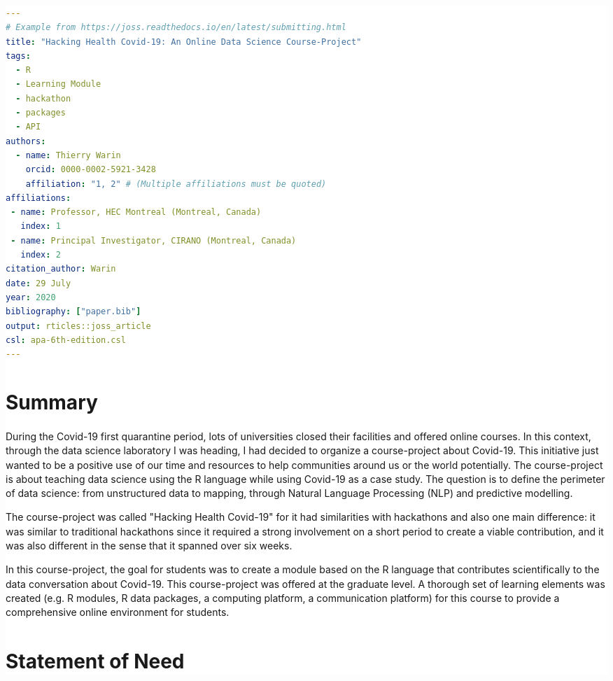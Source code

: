 ```yaml
---
# Example from https://joss.readthedocs.io/en/latest/submitting.html
title: "Hacking Health Covid-19: An Online Data Science Course-Project"
tags:
  - R
  - Learning Module
  - hackathon
  - packages
  - API
authors:
  - name: Thierry Warin
    orcid: 0000-0002-5921-3428
    affiliation: "1, 2" # (Multiple affiliations must be quoted)
affiliations:
 - name: Professor, HEC Montreal (Montreal, Canada)
   index: 1
 - name: Principal Investigator, CIRANO (Montreal, Canada)
   index: 2
citation_author: Warin
date: 29 July
year: 2020
bibliography: ["paper.bib"]
output: rticles::joss_article
csl: apa-6th-edition.csl
---
```



# Summary

During the Covid-19 first quarantine period, lots of universities closed their facilities and offered online courses. In this context, through the data science laboratory I was heading, I had decided to organize a course-project about Covid-19. This initiative just wanted to be a positive use of our time and resources to help communities around us or the world potentially. The course-project is about teaching data science using the R language while using Covid-19 as a case study. The question is to define the perimeter of data science: from unstructured data to mapping, through Natural Language Processing (NLP) and predictive modelling.

The course-project was called "Hacking Health Covid-19" for it had similarities with hackathons and also one main difference: it was similar to traditional hackathons since it required a strong involvement on a short period to create a viable contribution, and it was also different in the sense that it spanned over six weeks.

In this course-project, the goal for students was to create a module based on the R language that contributes scientifically to the data conversation about Covid-19. This course-project was offered at the graduate level. A thorough set of learning elements was created (e.g. R modules, R data packages, a computing platform, a communication platform) for this course to provide a comprehensive online environment for students.

# Statement of Need
